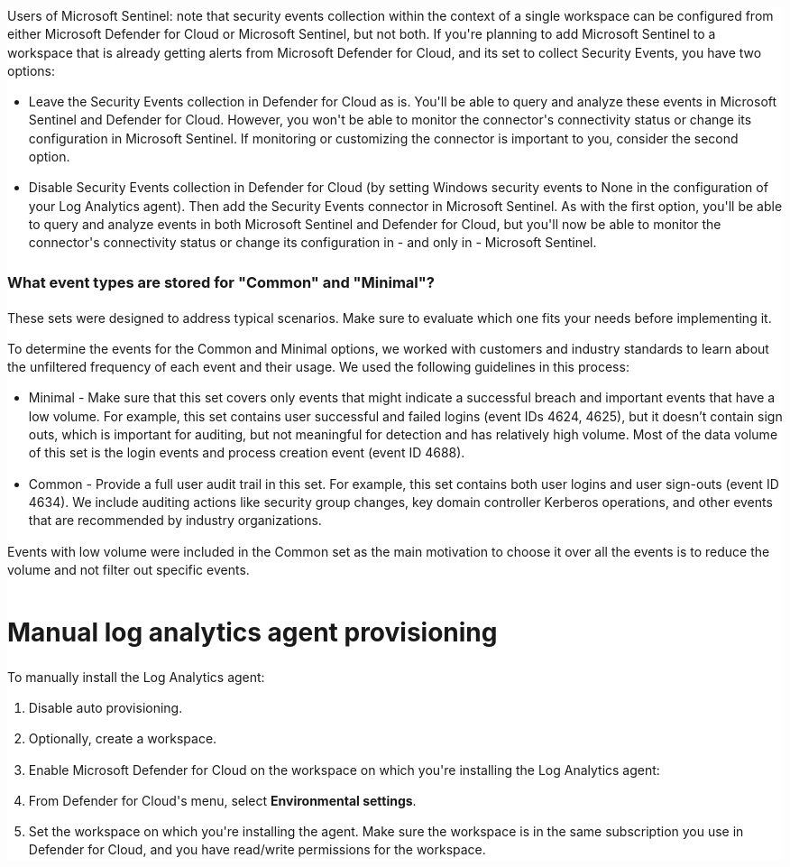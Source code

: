 Users of Microsoft Sentinel: note that security events collection within the context of a single workspace can be configured from either Microsoft Defender for Cloud or Microsoft Sentinel, but not both. If you're planning to add Microsoft Sentinel to a workspace that is already getting alerts from Microsoft Defender for Cloud, and its set to collect Security Events, you have two options:

-   Leave the Security Events collection in Defender for Cloud as is. You'll be able to query and analyze these events in Microsoft Sentinel and Defender for Cloud. However, you won't be able to monitor the connector's connectivity status or change its configuration in Microsoft Sentinel. If monitoring or customizing the connector is important to you, consider the second option.
    
-   Disable Security Events collection in Defender for Cloud (by setting Windows security events to None in the configuration of your Log Analytics agent). Then add the Security Events connector in Microsoft Sentinel. As with the first option, you'll be able to query and analyze events in both Microsoft Sentinel and Defender for Cloud, but you'll now be able to monitor the connector's connectivity status or change its configuration in - and only in - Microsoft Sentinel.
    

### What event types are stored for "Common" and "Minimal"?

These sets were designed to address typical scenarios. Make sure to evaluate which one fits your needs before implementing it.

To determine the events for the Common and Minimal options, we worked with customers and industry standards to learn about the unfiltered frequency of each event and their usage. We used the following guidelines in this process:

-   Minimal - Make sure that this set covers only events that might indicate a successful breach and important events that have a low volume. For example, this set contains user successful and failed logins (event IDs 4624, 4625), but it doesn’t contain sign outs, which is important for auditing, but not meaningful for detection and has relatively high volume. Most of the data volume of this set is the login events and process creation event (event ID 4688).
    
-   Common - Provide a full user audit trail in this set. For example, this set contains both user logins and user sign-outs (event ID 4634). We include auditing actions like security group changes, key domain controller Kerberos operations, and other events that are recommended by industry organizations.
    

Events with low volume were included in the Common set as the main motivation to choose it over all the events is to reduce the volume and not filter out specific events.

# Manual log analytics agent provisioning

To manually install the Log Analytics agent:

1.  Disable auto provisioning.
    
2.  Optionally, create a workspace.
    
3.  Enable Microsoft Defender for Cloud on the workspace on which you're installing the Log Analytics agent:
    
4.  From Defender for Cloud's menu, select **Environmental settings**.
    
5.  Set the workspace on which you're installing the agent. Make sure the workspace is in the same subscription you use in Defender for Cloud, and you have read/write permissions for the workspace.
    